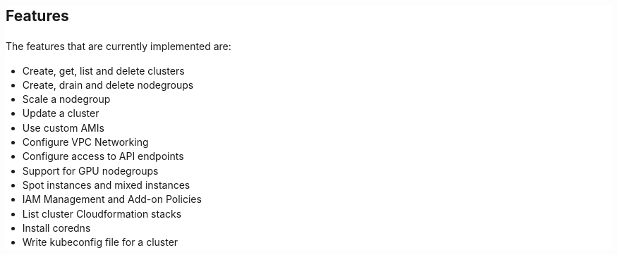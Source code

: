 ## Features

The features that are currently implemented are:

- Create, get, list and delete clusters
- Create, drain and delete nodegroups
- Scale a nodegroup
- Update a cluster
- Use custom AMIs
- Configure VPC Networking
- Configure access to API endpoints
- Support for GPU nodegroups
- Spot instances and mixed instances
- IAM Management and Add-on Policies
- List cluster Cloudformation stacks
- Install coredns
- Write kubeconfig file for a cluster
